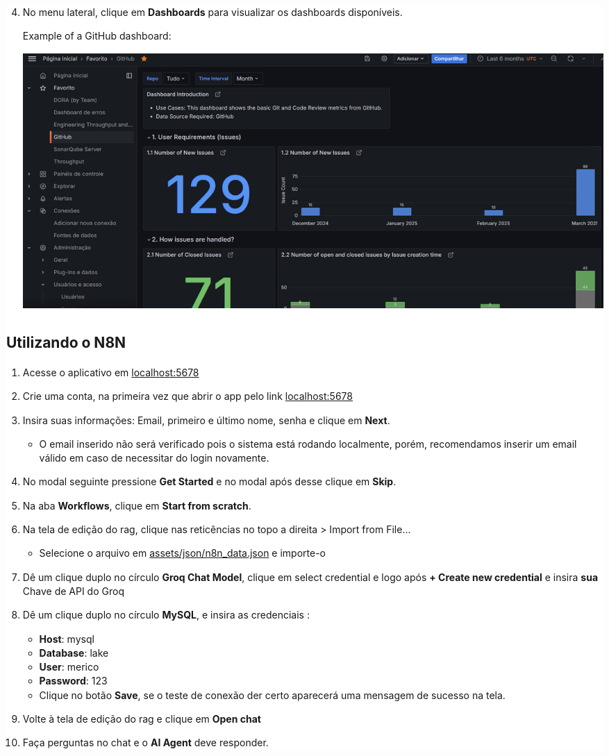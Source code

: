 4. No menu lateral, clique em **Dashboards** para visualizar os dashboards disponíveis.

   Example of a GitHub dashboard:

   ![Dashboard GitHub](./images/dashboard_github.png)

## Utilizando o N8N

1. Acesse o aplicativo em [localhost:5678](localhost:5678)

2. Crie uma conta, na primeira vez que abrir o app pelo link [localhost:5678](https://console.groq.com/keys)

3. Insira suas informações: Email, primeiro e último nome, senha e clique em **Next**.
   - O email inserido não será verificado pois o sistema está rodando localmente, porém, recomendamos inserir um email válido em caso de necessitar do login novamente.

4. No modal seguinte pressione **Get Started** e no modal após desse clique em **Skip**.

5. Na aba **Workflows**, clique em **Start from scratch**.

6. Na tela de edição do rag, clique nas reticências no topo a direita > Import from File...
   - Selecione o arquivo em [assets/json/n8n_data.json](assets/json/n8n_data.json) e importe-o

7. Dê um clique duplo no círculo **Groq Chat Model**, clique em select credential e logo após **+ Create new credential** e insira **sua** Chave de API do Groq

8. Dê um clique duplo no círculo **MySQL**, e insira as credenciais :
   - **Host**: mysql
   - **Database**: lake
   - **User**: merico
   - **Password**: 123
   - Clique no botão **Save**, se o teste de conexão der certo aparecerá uma mensagem de sucesso na tela.
   
9. Volte à tela de edição do rag e clique em **Open chat**

10.  Faça perguntas no chat e o **AI Agent** deve responder. 